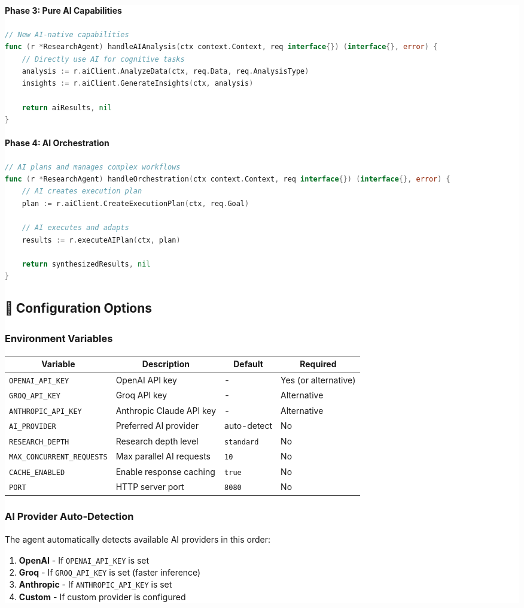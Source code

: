 #### Phase 3: Pure AI Capabilities
```go
// New AI-native capabilities
func (r *ResearchAgent) handleAIAnalysis(ctx context.Context, req interface{}) (interface{}, error) {
    // Directly use AI for cognitive tasks
    analysis := r.aiClient.AnalyzeData(ctx, req.Data, req.AnalysisType)
    insights := r.aiClient.GenerateInsights(ctx, analysis)
    
    return aiResults, nil
}
```

#### Phase 4: AI Orchestration
```go
// AI plans and manages complex workflows
func (r *ResearchAgent) handleOrchestration(ctx context.Context, req interface{}) (interface{}, error) {
    // AI creates execution plan
    plan := r.aiClient.CreateExecutionPlan(ctx, req.Goal)
    
    // AI executes and adapts
    results := r.executeAIPlan(ctx, plan)
    
    return synthesizedResults, nil
}
```

## 🔧 Configuration Options

### Environment Variables

| Variable | Description | Default | Required |
|----------|-------------|---------|----------|
| `OPENAI_API_KEY` | OpenAI API key | - | Yes (or alternative) |
| `GROQ_API_KEY` | Groq API key | - | Alternative |
| `ANTHROPIC_API_KEY` | Anthropic Claude API key | - | Alternative |
| `AI_PROVIDER` | Preferred AI provider | auto-detect | No |
| `RESEARCH_DEPTH` | Research depth level | `standard` | No |
| `MAX_CONCURRENT_REQUESTS` | Max parallel AI requests | `10` | No |
| `CACHE_ENABLED` | Enable response caching | `true` | No |
| `PORT` | HTTP server port | `8080` | No |

### AI Provider Auto-Detection

The agent automatically detects available AI providers in this order:
1. **OpenAI** - If `OPENAI_API_KEY` is set
2. **Groq** - If `GROQ_API_KEY` is set (faster inference)
3. **Anthropic** - If `ANTHROPIC_API_KEY` is set  
4. **Custom** - If custom provider is configured
